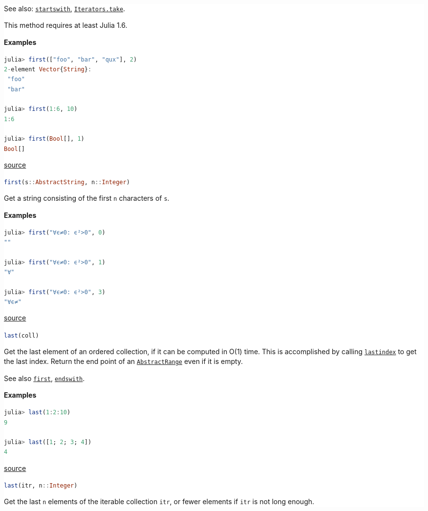 See also: [`startswith`](https://docs.julialang.org/../strings/#Base.startswith), [`Iterators.take`](https://docs.julialang.org/../iterators/#Base.Iterators.take).

This method requires at least Julia 1.6.

**Examples**


```julia
julia> first(["foo", "bar", "qux"], 2)
2-element Vector{String}:
 "foo"
 "bar"

julia> first(1:6, 10)
1:6

julia> first(Bool[], 1)
Bool[]
```
[source](https://github.com/JuliaLang/julia/blob/17cfb8e65ead377bf1b4598d8a9869144142c84e/base/abstractarray.jl#L429-L453)
```julia
first(s::AbstractString, n::Integer)
```
Get a string consisting of the first `n` characters of `s`.

**Examples**


```julia
julia> first("∀ϵ≠0: ϵ²>0", 0)
""

julia> first("∀ϵ≠0: ϵ²>0", 1)
"∀"

julia> first("∀ϵ≠0: ϵ²>0", 3)
"∀ϵ≠"
```
[source](https://github.com/JuliaLang/julia/blob/17cfb8e65ead377bf1b4598d8a9869144142c84e/base/strings/basic.jl#L641-L657)
```julia
last(coll)
```
Get the last element of an ordered collection, if it can be computed in O(1) time. This is accomplished by calling [`lastindex`](https://docs.julialang.org/#Base.lastindex) to get the last index. Return the end point of an [`AbstractRange`](https://docs.julialang.org/#Base.AbstractRange) even if it is empty.

See also [`first`](https://docs.julialang.org/#Base.first), [`endswith`](https://docs.julialang.org/../strings/#Base.endswith).

**Examples**


```julia
julia> last(1:2:10)
9

julia> last([1; 2; 3; 4])
4
```
[source](https://github.com/JuliaLang/julia/blob/17cfb8e65ead377bf1b4598d8a9869144142c84e/base/abstractarray.jl#L461-L478)
```julia
last(itr, n::Integer)
```
Get the last `n` elements of the iterable collection `itr`, or fewer elements if `itr` is not long enough.
